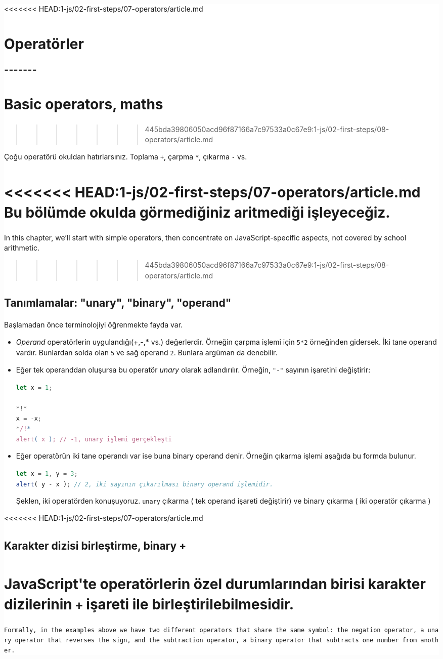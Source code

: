 <<<<<<< HEAD:1-js/02-first-steps/07-operators/article.md
# Operatörler
=======
# Basic operators, maths
>>>>>>> 445bda39806050acd96f87166a7c97533a0c67e9:1-js/02-first-steps/08-operators/article.md

Çoğu operatörü okuldan hatırlarsınız. Toplama `+`, çarpma `*`, çıkarma `-` vs. 

<<<<<<< HEAD:1-js/02-first-steps/07-operators/article.md
Bu bölümde okulda görmediğiniz aritmediği işleyeceğiz.
=======
In this chapter, we’ll start with simple operators, then concentrate on JavaScript-specific aspects, not covered by school arithmetic.
>>>>>>> 445bda39806050acd96f87166a7c97533a0c67e9:1-js/02-first-steps/08-operators/article.md

## Tanımlamalar: "unary", "binary", "operand"

Başlamadan önce terminolojiyi öğrenmekte fayda var.

- *Operand* operatörlerin uygulandığı(+,-,* vs.) değerlerdir. Örneğin çarpma işlemi için `5*2` örneğinden gidersek. İki tane operand vardır. Bunlardan solda olan `5` ve sağ operand `2`. Bunlara argüman da denebilir.

- Eğer tek operanddan oluşursa bu operatör *unary* olarak adlandırılır. Örneğin, `"-"` sayının işaretini değiştirir:


    ```js run
    let x = 1;

    *!*
    x = -x;
    */!*
    alert( x ); // -1, unary işlemi gerçekleşti
    ```
- Eğer operatörün iki tane operandı var ise buna binary operand denir. Örneğin çıkarma işlemi aşağıda bu formda bulunur.

    ```js run no-beautify
    let x = 1, y = 3;
    alert( y - x ); // 2, iki sayının çıkarılması binary operand işlemidir.
    ```
    
    Şeklen, iki operatörden konuşuyoruz. `unary` çıkarma ( tek operand işareti değiştirir) ve binary çıkarma ( iki operatör çıkarma )

<<<<<<< HEAD:1-js/02-first-steps/07-operators/article.md
## Karakter dizisi birleştirme, binary +

JavaScript'te operatörlerin özel durumlarından birisi karakter dizilerinin `+` işareti ile birleştirilebilmesidir.
=======
    Formally, in the examples above we have two different operators that share the same symbol: the negation operator, a unary operator that reverses the sign, and the subtraction operator, a binary operator that subtracts one number from another.
